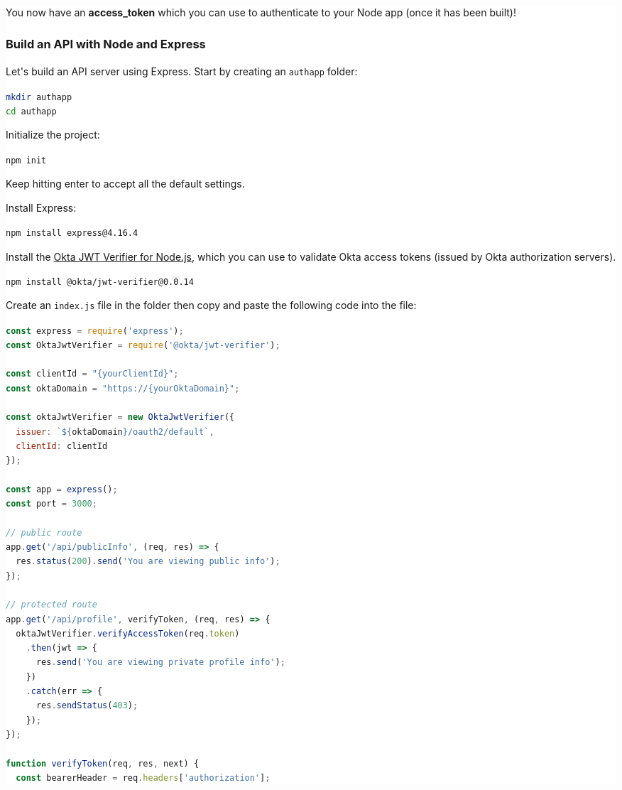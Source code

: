 You now have an **access_token** which you can use to authenticate to your Node app (once it has been built)!

### Build an API with Node and Express

Let's build an API server using Express. Start by creating an `authapp` folder:

```bash
mkdir authapp
cd authapp
```

Initialize the project:

```bash
npm init
```

Keep hitting enter to accept all the default settings.

Install Express:

```bash
npm install express@4.16.4
```

Install the [Okta JWT Verifier for Node.js](https://github.com/okta/okta-oidc-js/tree/master/packages/jwt-verifier), which you  can use to validate Okta access tokens (issued by Okta authorization servers).

```bash
npm install @okta/jwt-verifier@0.0.14
```

Create an `index.js` file in the folder then copy and paste the following code into the file:

```javascript
const express = require('express');
const OktaJwtVerifier = require('@okta/jwt-verifier');

const clientId = "{yourClientId}";
const oktaDomain = "https://{yourOktaDomain}";

const oktaJwtVerifier = new OktaJwtVerifier({
  issuer: `${oktaDomain}/oauth2/default`,
  clientId: clientId
});

const app = express();
const port = 3000;

// public route
app.get('/api/publicInfo', (req, res) => {
  res.status(200).send('You are viewing public info');
});

// protected route
app.get('/api/profile', verifyToken, (req, res) => {
  oktaJwtVerifier.verifyAccessToken(req.token)
    .then(jwt => {
      res.send('You are viewing private profile info');
    })
    .catch(err => {
      res.sendStatus(403);
    });
});

function verifyToken(req, res, next) {
  const bearerHeader = req.headers['authorization'];

```